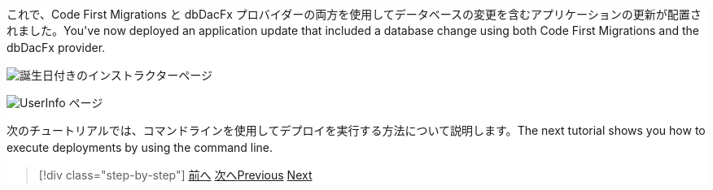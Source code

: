 <span data-ttu-id="7bbc0-201">これで、Code First Migrations と dbDacFx プロバイダーの両方を使用してデータベースの変更を含むアプリケーションの更新が配置されました。</span><span class="sxs-lookup"><span data-stu-id="7bbc0-201">You've now deployed an application update that included a database change using both Code First Migrations and the dbDacFx provider.</span></span>

![誕生日付きのインストラクターページ](deploying-a-database-update/_static/image8.png)

![UserInfo ページ](deploying-a-database-update/_static/image9.png)

<span data-ttu-id="7bbc0-204">次のチュートリアルでは、コマンドラインを使用してデプロイを実行する方法について説明します。</span><span class="sxs-lookup"><span data-stu-id="7bbc0-204">The next tutorial shows you how to execute deployments by using the command line.</span></span>

> [!div class="step-by-step"]
> <span data-ttu-id="7bbc0-205">[前へ](deploying-a-code-update.md)
> [次へ](command-line-deployment.md)</span><span class="sxs-lookup"><span data-stu-id="7bbc0-205">[Previous](deploying-a-code-update.md)
[Next](command-line-deployment.md)</span></span>
